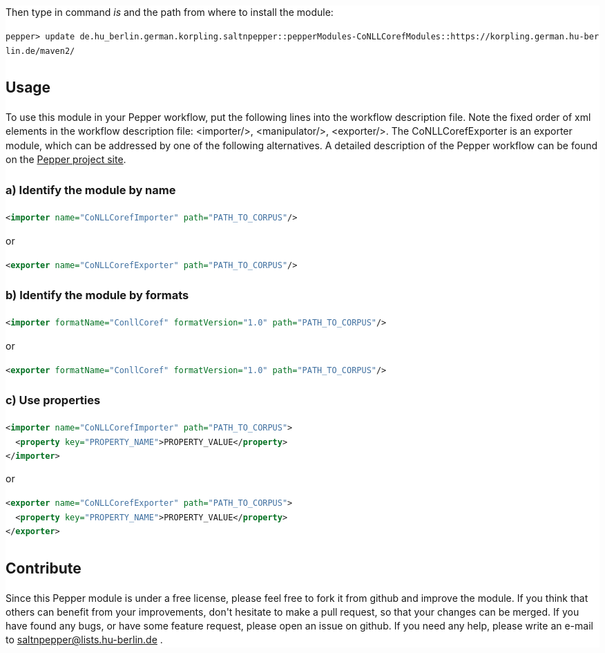 Then type in command *is* and the path from where to install the module:
```
pepper> update de.hu_berlin.german.korpling.saltnpepper::pepperModules-CoNLLCorefModules::https://korpling.german.hu-berlin.de/maven2/
```

## Usage
To use this module in your Pepper workflow, put the following lines into the workflow description file. Note the fixed order of xml elements in the workflow description file: &lt;importer/>, &lt;manipulator/>, &lt;exporter/>. The CoNLLCorefExporter is an exporter module, which can be addressed by one of the following alternatives.
A detailed description of the Pepper workflow can be found on the [Pepper project site](https://u.hu-berlin.de/saltnpepper). 

### a) Identify the module by name

```xml
<importer name="CoNLLCorefImporter" path="PATH_TO_CORPUS"/>
```
or
```xml
<exporter name="CoNLLCorefExporter" path="PATH_TO_CORPUS"/>
```

### b) Identify the module by formats

```xml
<importer formatName="ConllCoref" formatVersion="1.0" path="PATH_TO_CORPUS"/>
```
or
```xml
<exporter formatName="ConllCoref" formatVersion="1.0" path="PATH_TO_CORPUS"/>
```

### c) Use properties

```xml
<importer name="CoNLLCorefImporter" path="PATH_TO_CORPUS">
  <property key="PROPERTY_NAME">PROPERTY_VALUE</property>
</importer>
```

or

```xml
<exporter name="CoNLLCorefExporter" path="PATH_TO_CORPUS">
  <property key="PROPERTY_NAME">PROPERTY_VALUE</property>
</exporter>
```

## Contribute
Since this Pepper module is under a free license, please feel free to fork it from github and improve the module. If you think that others can benefit from your improvements, don't hesitate to make a pull request, so that your changes can be merged.
If you have found any bugs, or have some feature request, please open an issue on github. If you need any help, please write an e-mail to saltnpepper@lists.hu-berlin.de .
